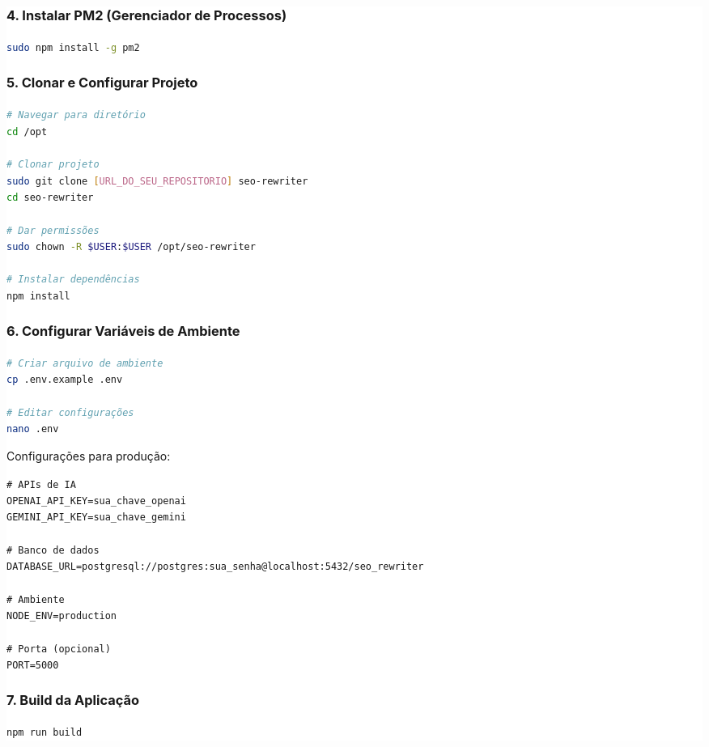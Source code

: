 ### 4. Instalar PM2 (Gerenciador de Processos)

```bash
sudo npm install -g pm2
```

### 5. Clonar e Configurar Projeto

```bash
# Navegar para diretório
cd /opt

# Clonar projeto
sudo git clone [URL_DO_SEU_REPOSITORIO] seo-rewriter
cd seo-rewriter

# Dar permissões
sudo chown -R $USER:$USER /opt/seo-rewriter

# Instalar dependências
npm install
```

### 6. Configurar Variáveis de Ambiente

```bash
# Criar arquivo de ambiente
cp .env.example .env

# Editar configurações
nano .env
```

Configurações para produção:
```
# APIs de IA
OPENAI_API_KEY=sua_chave_openai
GEMINI_API_KEY=sua_chave_gemini

# Banco de dados
DATABASE_URL=postgresql://postgres:sua_senha@localhost:5432/seo_rewriter

# Ambiente
NODE_ENV=production

# Porta (opcional)
PORT=5000
```

### 7. Build da Aplicação

```bash
npm run build
```
